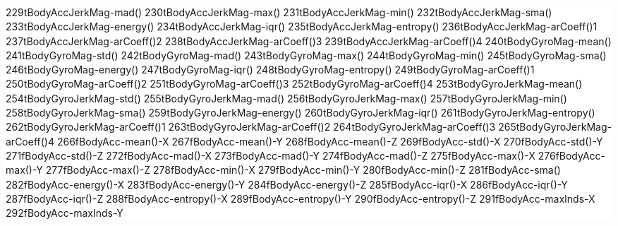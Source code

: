 <tr><td>229</td><td>tBodyAccJerkMag-mad()</td></tr>
<tr><td>230</td><td>tBodyAccJerkMag-max()</td></tr>
<tr><td>231</td><td>tBodyAccJerkMag-min()</td></tr>
<tr><td>232</td><td>tBodyAccJerkMag-sma()</td></tr>
<tr><td>233</td><td>tBodyAccJerkMag-energy()</td></tr>
<tr><td>234</td><td>tBodyAccJerkMag-iqr()</td></tr>
<tr><td>235</td><td>tBodyAccJerkMag-entropy()</td></tr>
<tr><td>236</td><td>tBodyAccJerkMag-arCoeff()1</td></tr>
<tr><td>237</td><td>tBodyAccJerkMag-arCoeff()2</td></tr>
<tr><td>238</td><td>tBodyAccJerkMag-arCoeff()3</td></tr>
<tr><td>239</td><td>tBodyAccJerkMag-arCoeff()4</td></tr>
<tr><td>240</td><td>tBodyGyroMag-mean()</td></tr>
<tr><td>241</td><td>tBodyGyroMag-std()</td></tr>
<tr><td>242</td><td>tBodyGyroMag-mad()</td></tr>
<tr><td>243</td><td>tBodyGyroMag-max()</td></tr>
<tr><td>244</td><td>tBodyGyroMag-min()</td></tr>
<tr><td>245</td><td>tBodyGyroMag-sma()</td></tr>
<tr><td>246</td><td>tBodyGyroMag-energy()</td></tr>
<tr><td>247</td><td>tBodyGyroMag-iqr()</td></tr>
<tr><td>248</td><td>tBodyGyroMag-entropy()</td></tr>
<tr><td>249</td><td>tBodyGyroMag-arCoeff()1</td></tr>
<tr><td>250</td><td>tBodyGyroMag-arCoeff()2</td></tr>
<tr><td>251</td><td>tBodyGyroMag-arCoeff()3</td></tr>
<tr><td>252</td><td>tBodyGyroMag-arCoeff()4</td></tr>
<tr><td>253</td><td>tBodyGyroJerkMag-mean()</td></tr>
<tr><td>254</td><td>tBodyGyroJerkMag-std()</td></tr>
<tr><td>255</td><td>tBodyGyroJerkMag-mad()</td></tr>
<tr><td>256</td><td>tBodyGyroJerkMag-max()</td></tr>
<tr><td>257</td><td>tBodyGyroJerkMag-min()</td></tr>
<tr><td>258</td><td>tBodyGyroJerkMag-sma()</td></tr>
<tr><td>259</td><td>tBodyGyroJerkMag-energy()</td></tr>
<tr><td>260</td><td>tBodyGyroJerkMag-iqr()</td></tr>
<tr><td>261</td><td>tBodyGyroJerkMag-entropy()</td></tr>
<tr><td>262</td><td>tBodyGyroJerkMag-arCoeff()1</td></tr>
<tr><td>263</td><td>tBodyGyroJerkMag-arCoeff()2</td></tr>
<tr><td>264</td><td>tBodyGyroJerkMag-arCoeff()3</td></tr>
<tr><td>265</td><td>tBodyGyroJerkMag-arCoeff()4</td></tr>
<tr><td>266</td><td>fBodyAcc-mean()-X</td></tr>
<tr><td>267</td><td>fBodyAcc-mean()-Y</td></tr>
<tr><td>268</td><td>fBodyAcc-mean()-Z</td></tr>
<tr><td>269</td><td>fBodyAcc-std()-X</td></tr>
<tr><td>270</td><td>fBodyAcc-std()-Y</td></tr>
<tr><td>271</td><td>fBodyAcc-std()-Z</td></tr>
<tr><td>272</td><td>fBodyAcc-mad()-X</td></tr>
<tr><td>273</td><td>fBodyAcc-mad()-Y</td></tr>
<tr><td>274</td><td>fBodyAcc-mad()-Z</td></tr>
<tr><td>275</td><td>fBodyAcc-max()-X</td></tr>
<tr><td>276</td><td>fBodyAcc-max()-Y</td></tr>
<tr><td>277</td><td>fBodyAcc-max()-Z</td></tr>
<tr><td>278</td><td>fBodyAcc-min()-X</td></tr>
<tr><td>279</td><td>fBodyAcc-min()-Y</td></tr>
<tr><td>280</td><td>fBodyAcc-min()-Z</td></tr>
<tr><td>281</td><td>fBodyAcc-sma()</td></tr>
<tr><td>282</td><td>fBodyAcc-energy()-X</td></tr>
<tr><td>283</td><td>fBodyAcc-energy()-Y</td></tr>
<tr><td>284</td><td>fBodyAcc-energy()-Z</td></tr>
<tr><td>285</td><td>fBodyAcc-iqr()-X</td></tr>
<tr><td>286</td><td>fBodyAcc-iqr()-Y</td></tr>
<tr><td>287</td><td>fBodyAcc-iqr()-Z</td></tr>
<tr><td>288</td><td>fBodyAcc-entropy()-X</td></tr>
<tr><td>289</td><td>fBodyAcc-entropy()-Y</td></tr>
<tr><td>290</td><td>fBodyAcc-entropy()-Z</td></tr>
<tr><td>291</td><td>fBodyAcc-maxInds-X</td></tr>
<tr><td>292</td><td>fBodyAcc-maxInds-Y</td></tr>